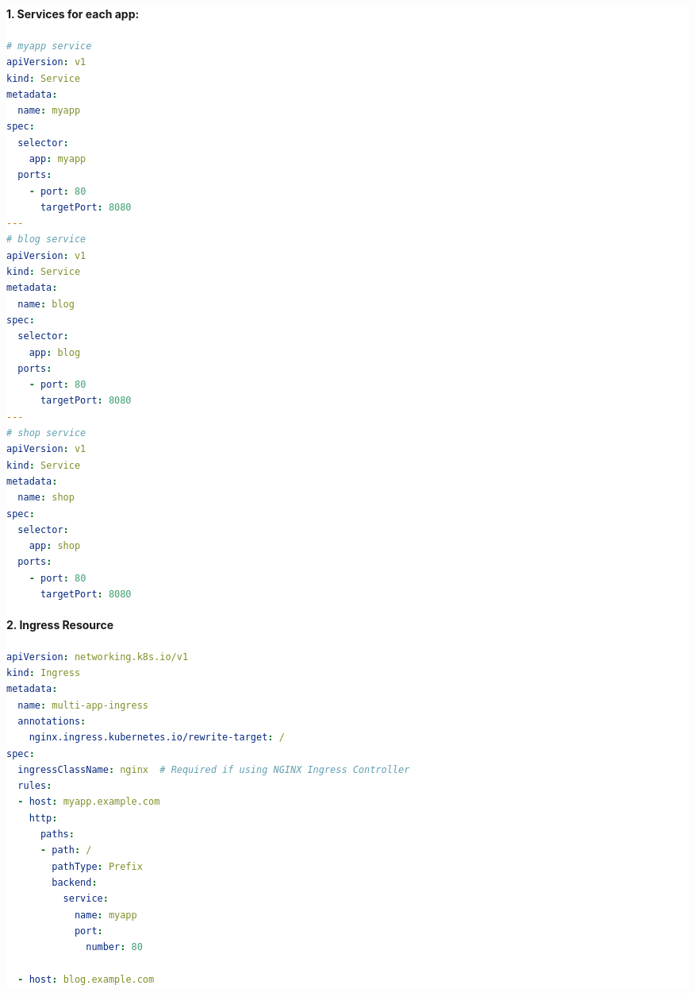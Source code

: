 
#### 1. Services for each app:

```yaml
# myapp service
apiVersion: v1
kind: Service
metadata:
  name: myapp
spec:
  selector:
    app: myapp
  ports:
    - port: 80
      targetPort: 8080
---
# blog service
apiVersion: v1
kind: Service
metadata:
  name: blog
spec:
  selector:
    app: blog
  ports:
    - port: 80
      targetPort: 8080
---
# shop service
apiVersion: v1
kind: Service
metadata:
  name: shop
spec:
  selector:
    app: shop
  ports:
    - port: 80
      targetPort: 8080
```

#### 2. Ingress Resource

```yaml
apiVersion: networking.k8s.io/v1
kind: Ingress
metadata:
  name: multi-app-ingress
  annotations:
    nginx.ingress.kubernetes.io/rewrite-target: /
spec:
  ingressClassName: nginx  # Required if using NGINX Ingress Controller
  rules:
  - host: myapp.example.com
    http:
      paths:
      - path: /
        pathType: Prefix
        backend:
          service:
            name: myapp
            port:
              number: 80

  - host: blog.example.com
```